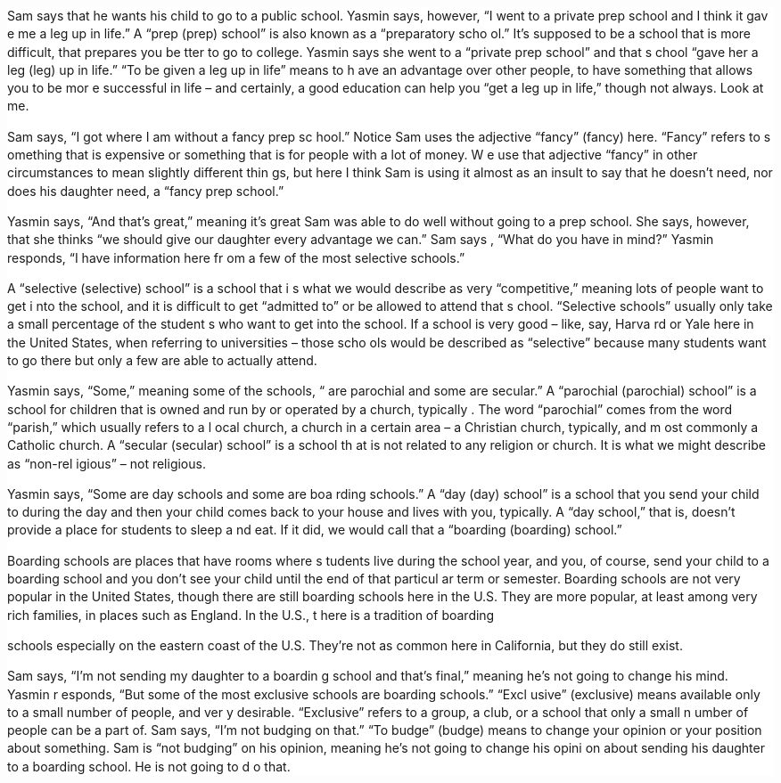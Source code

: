 Sam says that he wants his child to go to a public school. Yasmin says, however, “I went to a private prep school and I think it gav e me a leg up in life.” A “prep (prep) school” is also known as a “preparatory scho ol.” It’s supposed to be a school that is more difficult, that prepares you be tter to go to college. Yasmin says she went to a “private prep school” and that s chool “gave her a leg (leg) up in life.” “To be given a leg up in life” means to h ave an advantage over other people, to have something that allows you to be mor e successful in life – and certainly, a good education can help you “get a leg  up in life,” though not always. Look at me.  

Sam says, “I got where I am without a fancy prep sc hool.” Notice Sam uses the adjective “fancy” (fancy) here. “Fancy” refers to s omething that is expensive or something that is for people with a lot of money. W e use that adjective “fancy” in other circumstances to mean slightly different thin gs, but here I think Sam is using it almost as an insult to say that he doesn’t  need, nor does his daughter need, a “fancy prep school.”  

Yasmin says, “And that’s great,” meaning it’s great  Sam was able to do well without going to a prep school. She says, however, that she thinks “we should give our daughter every advantage we can.” Sam says , “What do you have in mind?” Yasmin responds, “I have information here fr om a few of the most selective schools.”  

A “selective (selective) school” is a school that i s what we would describe as very “competitive,” meaning lots of people want to get i nto the school, and it is difficult to get “admitted to” or be allowed to attend that s chool. “Selective schools” usually only take a small percentage of the student s who want to get into the school. If a school is very good – like, say, Harva rd or Yale here in the United States, when referring to universities – those scho ols would be described as “selective” because many students want to go there but only a few are able to actually attend.  

Yasmin says, “Some,” meaning some of the schools, “ are parochial and some are secular.” A “parochial (parochial) school” is a  school for children that is owned and run by or operated by a church, typically . The word “parochial” comes from the word “parish,” which usually refers to a l ocal church, a church in a certain area – a Christian church, typically, and m ost commonly a Catholic church. A “secular (secular) school” is a school th at is not related to any religion or church. It is what we might describe as “non-rel igious” – not religious.  

Yasmin says, “Some are day schools and some are boa rding schools.” A “day (day) school” is a school that you send your child to during the day and then your child comes back to your house and lives with you, typically. A “day school,” that is, doesn’t provide a place for students to sleep a nd eat. If it did, we would call that a “boarding (boarding) school.”  

Boarding schools are places that have rooms where s tudents live during the school year, and you, of course, send your child to  a boarding school and you don’t see your child until the end of that particul ar term or semester. Boarding schools are not very popular in the United States, though there are still boarding schools here in the U.S. They are more popular, at least among very rich families, in places such as England. In the U.S., t here is a tradition of boarding  

schools especially on the eastern coast of the U.S.  They’re not as common here in California, but they do still exist.  

Sam says, “I’m not sending my daughter to a boardin g school and that’s final,” meaning he’s not going to change his mind. Yasmin r esponds, “But some of the most exclusive schools are boarding schools.” “Excl usive” (exclusive) means available only to a small number of people, and ver y desirable. “Exclusive” refers to a group, a club, or a school that only a small n umber of people can be a part of. Sam says, “I’m not budging on that.” “To budge”  (budge) means to change your opinion or your position about something. Sam is “not budging” on his opinion, meaning he’s not going to change his opini on about sending his daughter to a boarding school. He is not going to d o that.  
